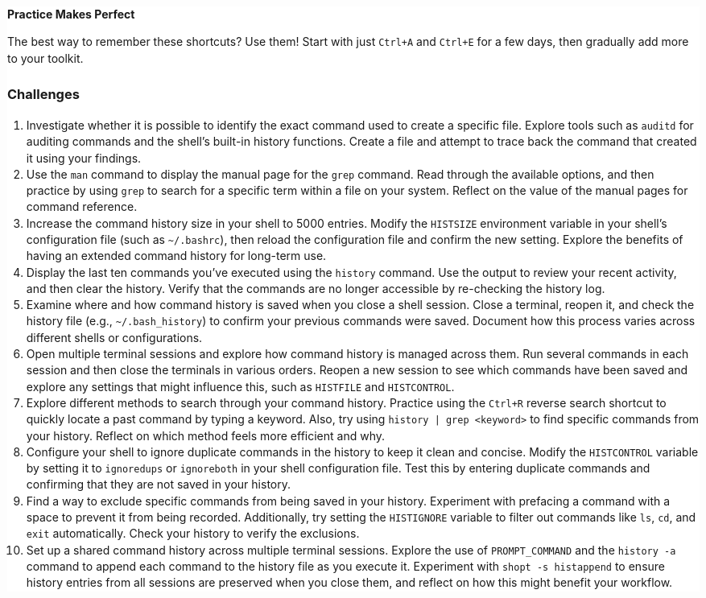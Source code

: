 **Practice Makes Perfect**

The best way to remember these shortcuts? Use them! Start with just `Ctrl+A` and `Ctrl+E` for a few days, then gradually add more to your toolkit.

### Challenges

1. Investigate whether it is possible to identify the exact command used to create a specific file. Explore tools such as `auditd` for auditing commands and the shell’s built-in history functions. Create a file and attempt to trace back the command that created it using your findings.
2. Use the `man` command to display the manual page for the `grep` command. Read through the available options, and then practice by using `grep` to search for a specific term within a file on your system. Reflect on the value of the manual pages for command reference.
3. Increase the command history size in your shell to 5000 entries. Modify the `HISTSIZE` environment variable in your shell’s configuration file (such as `~/.bashrc`), then reload the configuration file and confirm the new setting. Explore the benefits of having an extended command history for long-term use.
4. Display the last ten commands you’ve executed using the `history` command. Use the output to review your recent activity, and then clear the history. Verify that the commands are no longer accessible by re-checking the history log.
5. Examine where and how command history is saved when you close a shell session. Close a terminal, reopen it, and check the history file (e.g., `~/.bash_history`) to confirm your previous commands were saved. Document how this process varies across different shells or configurations.
6. Open multiple terminal sessions and explore how command history is managed across them. Run several commands in each session and then close the terminals in various orders. Reopen a new session to see which commands have been saved and explore any settings that might influence this, such as `HISTFILE` and `HISTCONTROL`.
7. Explore different methods to search through your command history. Practice using the `Ctrl+R` reverse search shortcut to quickly locate a past command by typing a keyword. Also, try using `history | grep <keyword>` to find specific commands from your history. Reflect on which method feels more efficient and why.
8. Configure your shell to ignore duplicate commands in the history to keep it clean and concise. Modify the `HISTCONTROL` variable by setting it to `ignoredups` or `ignoreboth` in your shell configuration file. Test this by entering duplicate commands and confirming that they are not saved in your history.
9. Find a way to exclude specific commands from being saved in your history. Experiment with prefacing a command with a space to prevent it from being recorded. Additionally, try setting the `HISTIGNORE` variable to filter out commands like `ls`, `cd`, and `exit` automatically. Check your history to verify the exclusions.
10. Set up a shared command history across multiple terminal sessions. Explore the use of `PROMPT_COMMAND` and the `history -a` command to append each command to the history file as you execute it. Experiment with `shopt -s histappend` to ensure history entries from all sessions are preserved when you close them, and reflect on how this might benefit your workflow.
